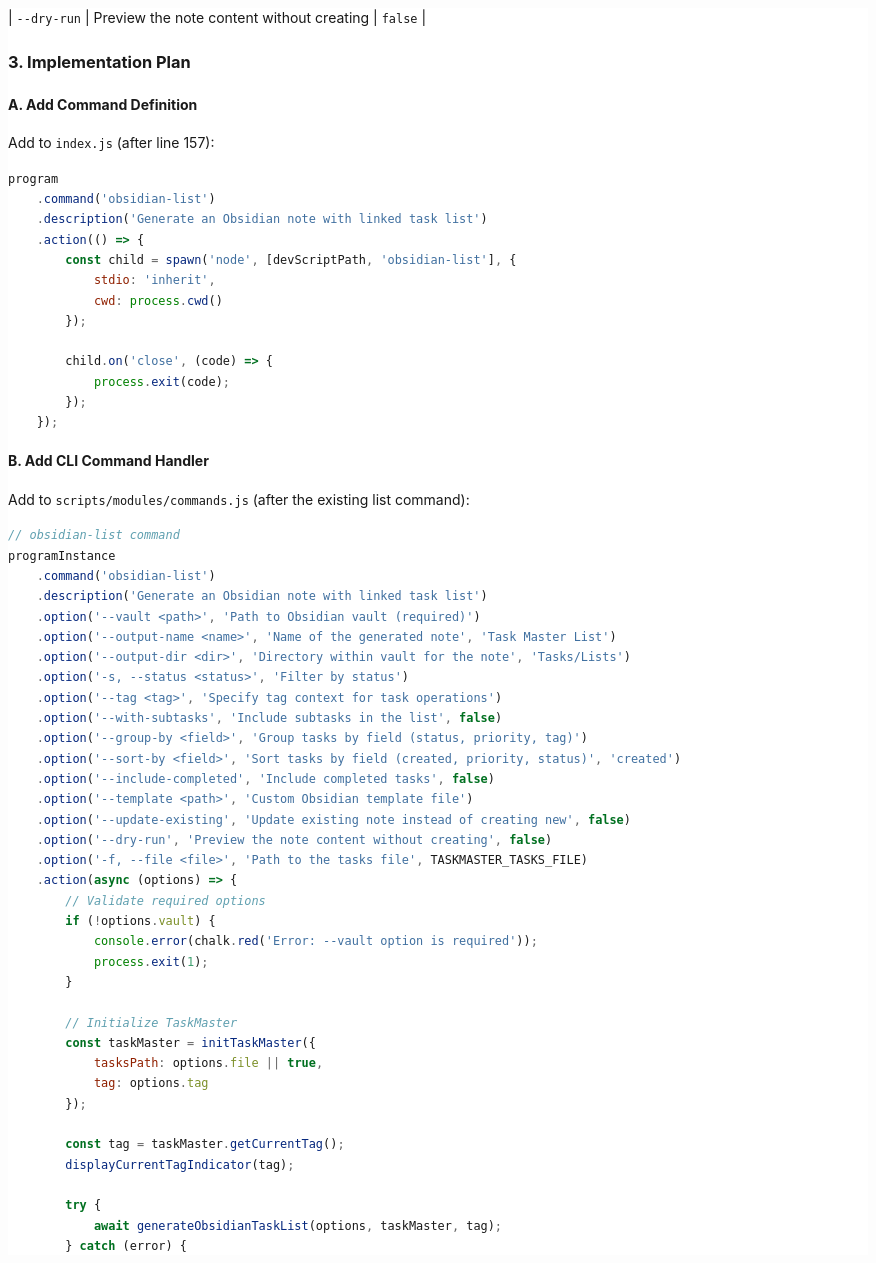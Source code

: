 | `--dry-run` | Preview the note content without creating | `false` |

### 3. Implementation Plan

#### A. Add Command Definition

Add to `index.js` (after line 157):

```javascript
program
    .command('obsidian-list')
    .description('Generate an Obsidian note with linked task list')
    .action(() => {
        const child = spawn('node', [devScriptPath, 'obsidian-list'], {
            stdio: 'inherit',
            cwd: process.cwd()
        });

        child.on('close', (code) => {
            process.exit(code);
        });
    });
```

#### B. Add CLI Command Handler

Add to `scripts/modules/commands.js` (after the existing list command):

```javascript
// obsidian-list command
programInstance
    .command('obsidian-list')
    .description('Generate an Obsidian note with linked task list')
    .option('--vault <path>', 'Path to Obsidian vault (required)')
    .option('--output-name <name>', 'Name of the generated note', 'Task Master List')
    .option('--output-dir <dir>', 'Directory within vault for the note', 'Tasks/Lists')
    .option('-s, --status <status>', 'Filter by status')
    .option('--tag <tag>', 'Specify tag context for task operations')
    .option('--with-subtasks', 'Include subtasks in the list', false)
    .option('--group-by <field>', 'Group tasks by field (status, priority, tag)')
    .option('--sort-by <field>', 'Sort tasks by field (created, priority, status)', 'created')
    .option('--include-completed', 'Include completed tasks', false)
    .option('--template <path>', 'Custom Obsidian template file')
    .option('--update-existing', 'Update existing note instead of creating new', false)
    .option('--dry-run', 'Preview the note content without creating', false)
    .option('-f, --file <file>', 'Path to the tasks file', TASKMASTER_TASKS_FILE)
    .action(async (options) => {
        // Validate required options
        if (!options.vault) {
            console.error(chalk.red('Error: --vault option is required'));
            process.exit(1);
        }

        // Initialize TaskMaster
        const taskMaster = initTaskMaster({
            tasksPath: options.file || true,
            tag: options.tag
        });

        const tag = taskMaster.getCurrentTag();
        displayCurrentTagIndicator(tag);

        try {
            await generateObsidianTaskList(options, taskMaster, tag);
        } catch (error) {
```